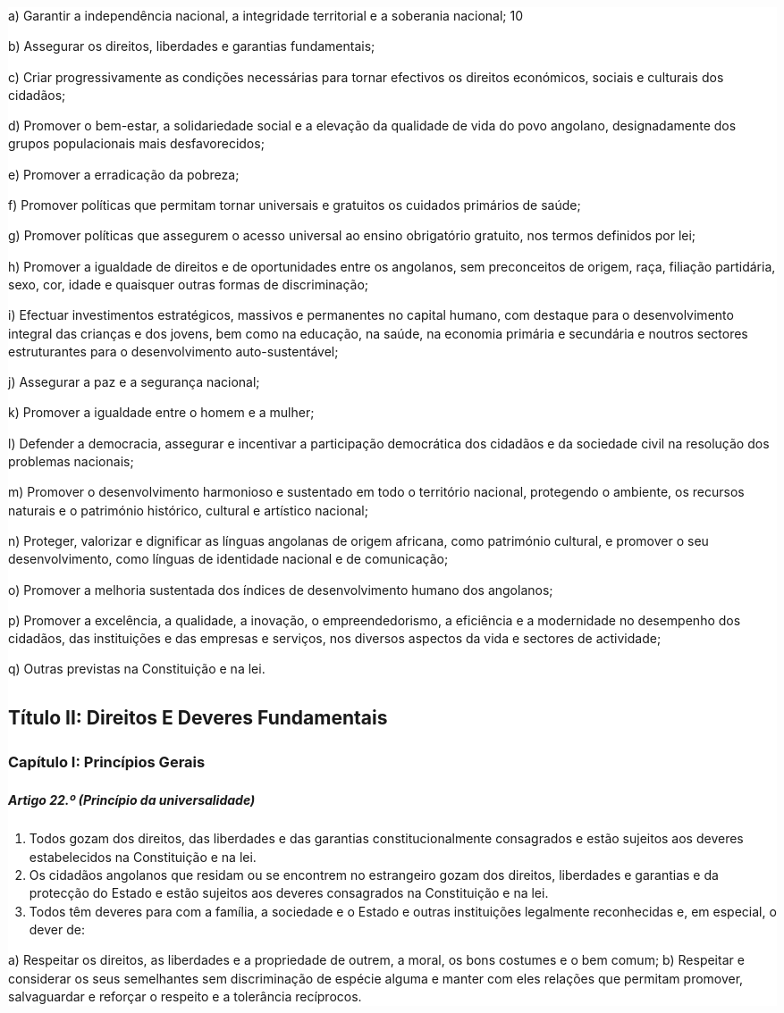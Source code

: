   a) Garantir a independência  nacional, a integridade territorial e a soberania nacional;  10

  b) Assegurar os direitos, liberdades e garantias fundamentais;

  c) Criar progressivamente as condições necessárias para tornar efectivos os direitos económicos, sociais e culturais dos cidadãos;

  d) Promover o bem-estar, a solidariedade social e a elevação da qualidade de vida do povo angolano, designadamente dos grupos populacionais mais desfavorecidos;

  e) Promover a erradicação da pobreza;

  f) Promover políticas que permitam tornar universais e gratuitos os cuidados primários de saúde;

  g) Promover políticas que assegurem o acesso universal ao ensino obrigatório gratuito, nos termos definidos por lei;

  h) Promover a igualdade de direitos e de oportunidades entre os angolanos, sem preconceitos de origem, raça, filiação partidária, sexo, cor, idade e quaisquer outras formas de discriminação;

  i) Efectuar investimentos estratégicos,  massivos e permanentes no capital humano, com destaque para o desenvolvimento integral das crianças e dos jovens, bem como na educação, na saúde, na economia primária e secundária e noutros sectores estruturantes para o desenvolvimento auto-sustentável;

  j) Assegurar a paz e a segurança nacional;

  k) Promover a igualdade entre o homem e a mulher;

  l) Defender a democracia, assegurar e incentivar a participação democrática dos cidadãos e da sociedade civil na resolução dos problemas nacionais;

  m) Promover o desenvolvimento harmonioso e sustentado em todo o território nacional, protegendo o ambiente, os  recursos naturais e o património histórico, cultural e artístico nacional;

  n) Proteger, valorizar e dignificar as línguas angolanas de origem africana, como património cultural, e promover o seu desenvolvimento, como línguas de identidade nacional e de comunicação;

  o) Promover a melhoria sustentada dos índices de desenvolvimento humano dos angolanos;

  p) Promover a excelência, a qualidade, a inovação, o empreendedorismo, a eficiência e a modernidade no desempenho dos cidadãos, das instituições e das empresas e serviços, nos diversos aspectos da vida e sectores de actividade;

  q) Outras previstas na Constituição e na lei.

## Título II: Direitos E Deveres Fundamentais
### Capítulo I: Princípios Gerais
##### Artigo 22.º (Princípio da universalidade)
1. Todos gozam dos direitos, das liberdades e das garantias constitucionalmente consagrados e estão sujeitos aos deveres estabelecidos na Constituição e na lei.
2. Os cidadãos angolanos que residam ou se encontrem no estrangeiro gozam dos direitos, liberdades e garantias e da protecção do Estado e estão sujeitos aos deveres consagrados na Constituição e na lei.
3. Todos têm deveres para  com a família, a sociedade e o Estado e outras instituições legalmente reconhecidas e, em especial, o dever de:

  a) Respeitar os direitos, as liberdades e  a propriedade de outrem, a moral, os bons costumes e o bem comum;
  b) Respeitar e considerar os seus semelhantes sem discriminação de espécie alguma e manter com eles relações que permitam promover, salvaguardar e reforçar o respeito e a tolerância recíprocos.
